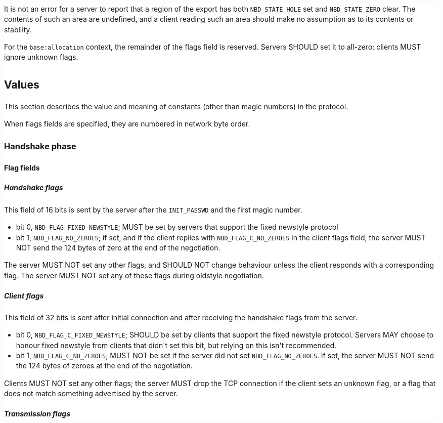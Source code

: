 It is not an error for a server to report that a region of the
export has both `NBD_STATE_HOLE` set and `NBD_STATE_ZERO` clear. The
contents of such an area are undefined, and a client
reading such an area should make no assumption as to its contents
or stability.

For the `base:allocation` context, the remainder of the flags field is
reserved. Servers SHOULD set it to all-zero; clients MUST ignore unknown
flags.

## Values

This section describes the value and meaning of constants (other than
magic numbers) in the protocol.

When flags fields are specified, they are numbered in network byte
order.

### Handshake phase

#### Flag fields

##### Handshake flags

This field of 16 bits is sent by the server after the `INIT_PASSWD` and
the first magic number.

- bit 0, `NBD_FLAG_FIXED_NEWSTYLE`; MUST be set by servers that
  support the fixed newstyle protocol
- bit 1, `NBD_FLAG_NO_ZEROES`; if set, and if the client replies with
  `NBD_FLAG_C_NO_ZEROES` in the client flags field, the server MUST NOT
  send the 124 bytes of zero at the end of the negotiation.

The server MUST NOT set any other flags, and SHOULD NOT change behaviour
unless the client responds with a corresponding flag.  The server MUST
NOT set any of these flags during oldstyle negotiation.

##### Client flags

This field of 32 bits is sent after initial connection and after
receiving the handshake flags from the server.

- bit 0, `NBD_FLAG_C_FIXED_NEWSTYLE`; SHOULD be set by clients that
  support the fixed newstyle protocol. Servers MAY choose to honour
  fixed newstyle from clients that didn't set this bit, but relying on
  this isn't recommended.
- bit 1, `NBD_FLAG_C_NO_ZEROES`; MUST NOT be set if the server did not
  set `NBD_FLAG_NO_ZEROES`. If set, the server MUST NOT send the 124
  bytes of zeroes at the end of the negotiation.

Clients MUST NOT set any other flags; the server MUST drop the TCP
connection if the client sets an unknown flag, or a flag that does
not match something advertised by the server.

##### Transmission flags
